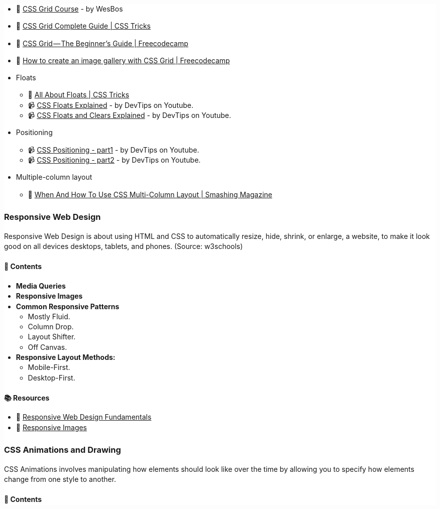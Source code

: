   - 📀 [CSS Grid Course](https://cssgrid.io/) - by WesBos
  - 📜 [CSS Grid Complete Guide | CSS Tricks](https://css-tricks.com/snippets/css/complete-guide-grid/)
  - 📜 [CSS Grid — The Beginner’s Guide | Freecodecamp](https://medium.freecodecamp.org/css-grid-the-beginners-guide-45998e6f6b8)
  - 📜 [How to create an image gallery with CSS Grid | Freecodecamp](https://medium.freecodecamp.org/how-to-create-an-image-gallery-with-css-grid-e0f0fd666a5c)

- Floats

  - 📜 [All About Floats | CSS Tricks](https://css-tricks.com/all-about-floats/)
  - 📹 [CSS Floats Explained](https://www.youtube.com/watch?v=609adV3pTME) - by DevTips on Youtube.
  - 📹 [CSS Floats and Clears Explained](https://www.youtube.com/watch?v=xFGBNv2KeVU) - by DevTips on Youtube.

- Positioning

  - 📹 [CSS Positioning - part1](https://www.youtube.com/watch?v=kejG8G0dr5U) - by DevTips on Youtube.
  - 📹 [CSS Positioning - part2](https://www.youtube.com/watch?v=Rf6zAP4YnZA) - by DevTips on Youtube.

- Multiple-column layout

  - 📜 [When And How To Use CSS Multi-Column Layout | Smashing Magazine](https://www.smashingmagazine.com/2019/01/css-multiple-column-layout-multicol/)

### **Responsive Web Design**

Responsive Web Design is about using HTML and CSS to automatically resize, hide, shrink, or enlarge, a website, to make it look good on all devices desktops, tablets, and phones. (Source: w3schools)

#### 📖 Contents

- **Media Queries**
- **Responsive Images**
- **Common Responsive Patterns**
  - Mostly Fluid.
  - Column Drop.
  - Layout Shifter.
  - Off Canvas.
- **Responsive Layout Methods:**
  - Mobile-First.
  - Desktop-First.

#### 📚 Resources

- 📀 [Responsive Web Design Fundamentals](https://udacity.com/course/responsive-web-design-fundamentals--ud893)
- 📀 [Responsive Images](https://udacity.com/course/responsive-images--ud882)

### **CSS Animations and Drawing**

CSS Animations involves manipulating how elements should look like over the time by allowing you to specify how elements change from one style to another.

#### 📖 Contents
